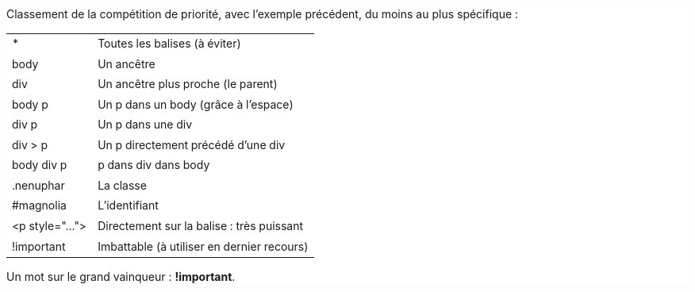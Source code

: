 Classement de la compétition de priorité, avec l’exemple précédent, du moins au plus spécifique :

<table>
  <tbody>
    <tr>
      <td>*</td>
      <td>Toutes les balises (à éviter)</td>
    </tr>
    <tr>
      <td>body</td>
      <td>Un ancêtre</td>
    </tr>
    <tr>
      <td>div</td>
      <td>Un ancêtre plus proche (le parent)</td>
    </tr>
    <tr>
      <td>body p</td>
      <td>Un p dans un body (grâce à l’espace)</td>
    </tr>
    <tr>
      <td>div p</td>
      <td>Un p dans une div</td>
    </tr>
    <tr>
      <td>div &gt; p</td>
      <td>Un p directement précédé d’une div</td>
    </tr>
    <tr>
      <td>body div p</td>
      <td>p dans div dans body</td>
    </tr>
    <tr>
      <td>.nenuphar</td>
      <td>La classe</td>
    </tr>
    <tr>
      <td>#magnolia</td>
      <td>L’identifiant</td>
    </tr>
    <tr>
      <td>&lt;p style="…"&gt;</td>
      <td>Directement sur la balise : très puissant</td>
    </tr>
    <tr>
      <td>!important</td>
      <td>Imbattable (à utiliser en dernier recours)</td>
    </tr>
  </tbody>
</table>

Un mot sur le grand vainqueur : **!important**.
